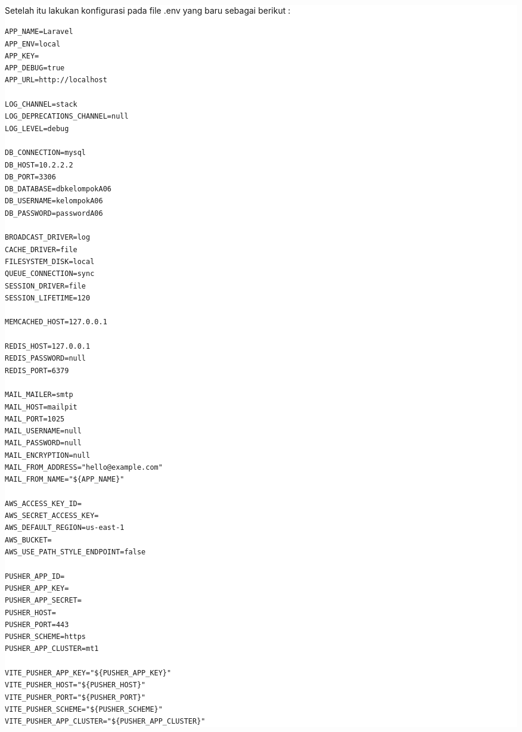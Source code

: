Setelah itu lakukan konfigurasi pada file .env yang baru sebagai berikut : 
```
APP_NAME=Laravel
APP_ENV=local
APP_KEY=
APP_DEBUG=true
APP_URL=http://localhost

LOG_CHANNEL=stack
LOG_DEPRECATIONS_CHANNEL=null
LOG_LEVEL=debug

DB_CONNECTION=mysql
DB_HOST=10.2.2.2
DB_PORT=3306
DB_DATABASE=dbkelompokA06
DB_USERNAME=kelompokA06
DB_PASSWORD=passwordA06

BROADCAST_DRIVER=log
CACHE_DRIVER=file
FILESYSTEM_DISK=local
QUEUE_CONNECTION=sync
SESSION_DRIVER=file
SESSION_LIFETIME=120

MEMCACHED_HOST=127.0.0.1

REDIS_HOST=127.0.0.1
REDIS_PASSWORD=null
REDIS_PORT=6379

MAIL_MAILER=smtp
MAIL_HOST=mailpit
MAIL_PORT=1025
MAIL_USERNAME=null
MAIL_PASSWORD=null
MAIL_ENCRYPTION=null
MAIL_FROM_ADDRESS="hello@example.com"
MAIL_FROM_NAME="${APP_NAME}"

AWS_ACCESS_KEY_ID=
AWS_SECRET_ACCESS_KEY=
AWS_DEFAULT_REGION=us-east-1
AWS_BUCKET=
AWS_USE_PATH_STYLE_ENDPOINT=false

PUSHER_APP_ID=
PUSHER_APP_KEY=
PUSHER_APP_SECRET=
PUSHER_HOST=
PUSHER_PORT=443
PUSHER_SCHEME=https
PUSHER_APP_CLUSTER=mt1

VITE_PUSHER_APP_KEY="${PUSHER_APP_KEY}"
VITE_PUSHER_HOST="${PUSHER_HOST}"
VITE_PUSHER_PORT="${PUSHER_PORT}"
VITE_PUSHER_SCHEME="${PUSHER_SCHEME}"
VITE_PUSHER_APP_CLUSTER="${PUSHER_APP_CLUSTER}"
```
